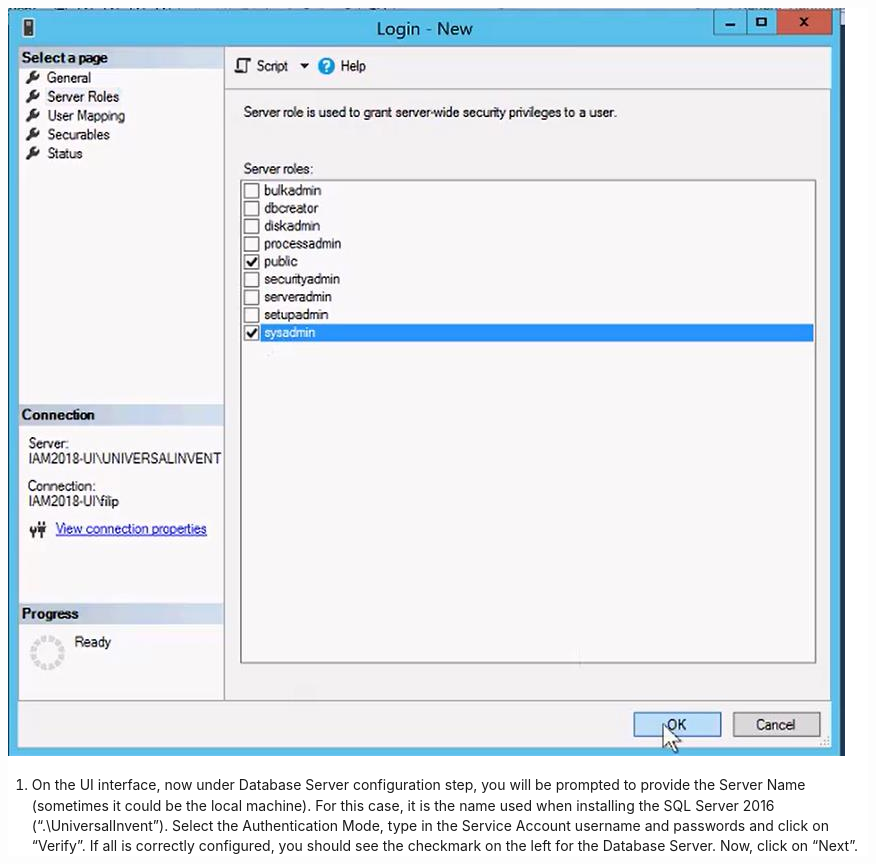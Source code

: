    ![Step24 SQL Server Roles](media/Step24-SQL_Server_Roles.jpg)

1. On the UI interface, now under Database Server configuration step, you will be prompted to provide the Server Name (sometimes it could be the local machine). For this case, it is the name used when installing the SQL Server 2016 (“.\UniversalInvent”). Select the Authentication Mode, type in the Service Account username and passwords and click on “Verify”. If all is correctly configured, you should see the checkmark on the left for the Database Server. Now, click on “Next”.
